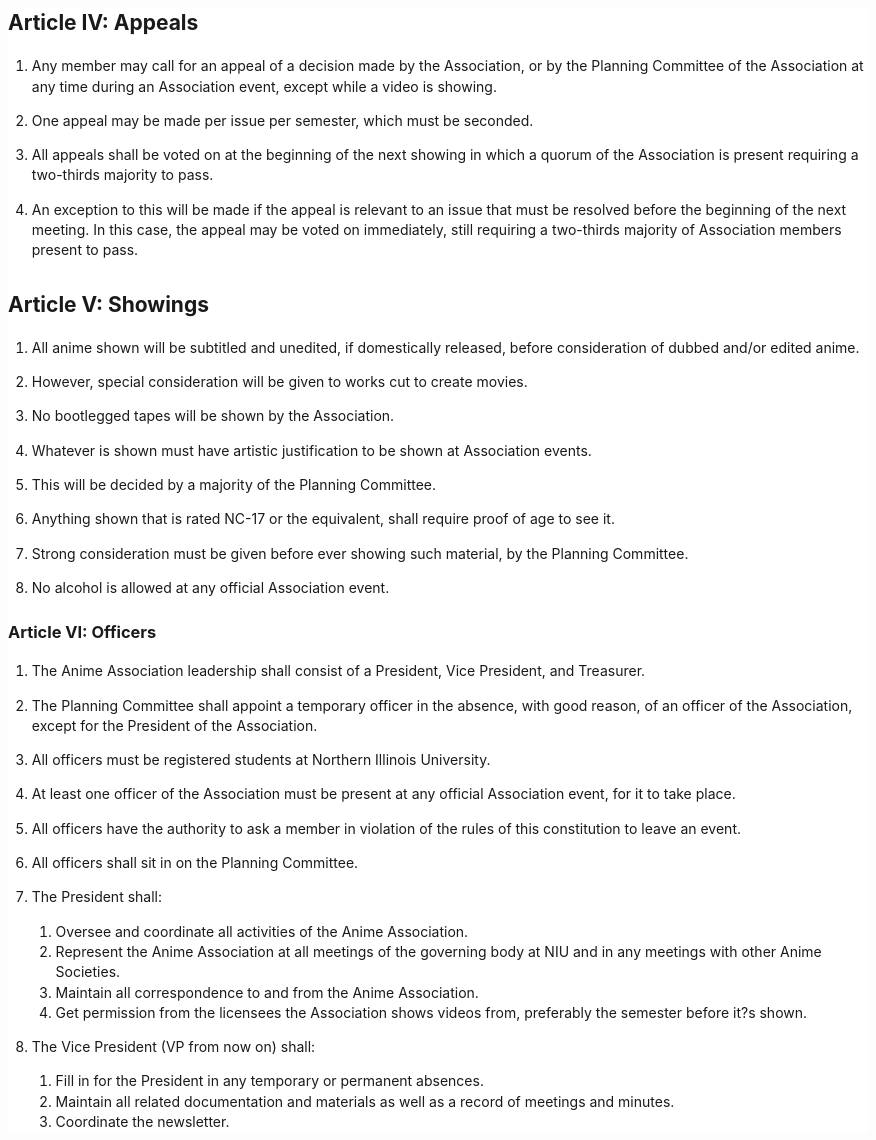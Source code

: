 ## Article IV: Appeals

1. Any member may call for an appeal of a decision made by the Association, or by the Planning Committee of the Association at any time during an Association event, except while a video is showing.

2. One appeal may be made per issue per semester, which must be seconded.

3. All appeals shall be voted on at the beginning of the next showing in which a quorum of the Association is present requiring a two-thirds majority to pass.

4. An exception to this will be made if the appeal is relevant to an issue that must be resolved before the beginning of the next meeting. In this case, the appeal may be voted on immediately, still requiring a two-thirds majority of Association members present to pass.

## Article V: Showings

1. All anime shown will be subtitled and unedited, if domestically released, before consideration of dubbed and/or edited anime.

2. However, special consideration will be given to works cut to create movies.

3. No bootlegged tapes will be shown by the Association.

4. Whatever is shown must have artistic justification to be shown at Association events.

5. This will be decided by a majority of the Planning Committee.

6. Anything shown that is rated NC-17 or the equivalent, shall require proof of age to see it.

7. Strong consideration must be given before ever showing such material, by the Planning Committee.

8. No alcohol is allowed at any official Association event.

### Article VI: Officers

1. The Anime Association leadership shall consist of a President, Vice President, and Treasurer.
2. The Planning Committee shall appoint a temporary officer in the absence, with good reason, of an officer of the Association, except for the President of the Association.

3. All officers must be registered students at Northern Illinois University.

4. At least one officer of the Association must be present at any official Association event, for it to take place.

5. All officers have the authority to ask a member in violation of the rules of this constitution to leave an event.

6. All officers shall sit in on the Planning Committee.

7. The President shall:
    1. Oversee and coordinate all activities of the Anime Association.
    2. Represent the Anime Association at all meetings of the governing body at NIU and in any meetings with other Anime Societies.
    3. Maintain all correspondence to and from the Anime Association.
    4. Get permission from the licensees the Association shows videos from, preferably the semester before it?s shown.

8. The Vice President (VP from now on) shall:
    1. Fill in for the President in any temporary or permanent absences. 
    2. Maintain all related documentation and materials as well as a record of meetings and minutes.
    3. Coordinate the newsletter.
